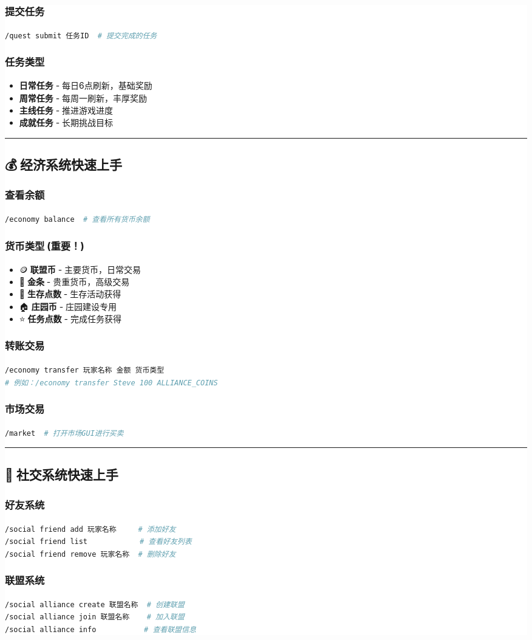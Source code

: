 ### 提交任务
```bash
/quest submit 任务ID  # 提交完成的任务
```

### 任务类型
- **日常任务** - 每日6点刷新，基础奖励
- **周常任务** - 每周一刷新，丰厚奖励
- **主线任务** - 推进游戏进度
- **成就任务** - 长期挑战目标

---

## 💰 经济系统快速上手

### 查看余额
```bash
/economy balance  # 查看所有货币余额
```

### 货币类型 (重要！)
- 🪙 **联盟币** - 主要货币，日常交易
- 🥇 **金条** - 贵重货币，高级交易
- 💎 **生存点数** - 生存活动获得
- 🏠 **庄园币** - 庄园建设专用
- ⭐ **任务点数** - 完成任务获得

### 转账交易
```bash
/economy transfer 玩家名称 金额 货币类型
# 例如：/economy transfer Steve 100 ALLIANCE_COINS
```

### 市场交易
```bash
/market  # 打开市场GUI进行买卖
```

---

## 👥 社交系统快速上手

### 好友系统
```bash
/social friend add 玩家名称     # 添加好友
/social friend list            # 查看好友列表
/social friend remove 玩家名称  # 删除好友
```

### 联盟系统
```bash
/social alliance create 联盟名称  # 创建联盟
/social alliance join 联盟名称    # 加入联盟
/social alliance info           # 查看联盟信息
```
